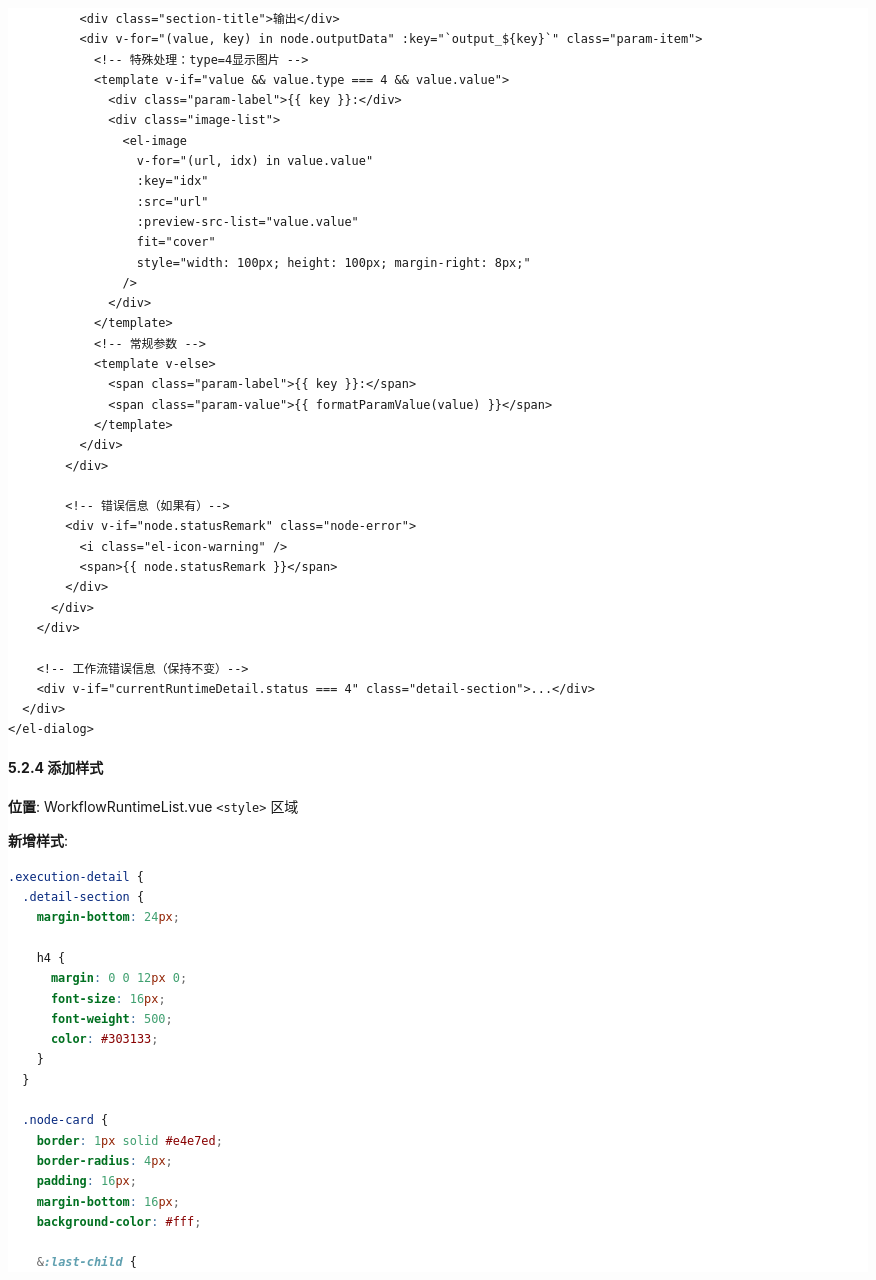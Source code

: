 ```vue
          <div class="section-title">输出</div>
          <div v-for="(value, key) in node.outputData" :key="`output_${key}`" class="param-item">
            <!-- 特殊处理：type=4显示图片 -->
            <template v-if="value && value.type === 4 && value.value">
              <div class="param-label">{{ key }}:</div>
              <div class="image-list">
                <el-image
                  v-for="(url, idx) in value.value"
                  :key="idx"
                  :src="url"
                  :preview-src-list="value.value"
                  fit="cover"
                  style="width: 100px; height: 100px; margin-right: 8px;"
                />
              </div>
            </template>
            <!-- 常规参数 -->
            <template v-else>
              <span class="param-label">{{ key }}:</span>
              <span class="param-value">{{ formatParamValue(value) }}</span>
            </template>
          </div>
        </div>

        <!-- 错误信息（如果有）-->
        <div v-if="node.statusRemark" class="node-error">
          <i class="el-icon-warning" />
          <span>{{ node.statusRemark }}</span>
        </div>
      </div>
    </div>

    <!-- 工作流错误信息（保持不变）-->
    <div v-if="currentRuntimeDetail.status === 4" class="detail-section">...</div>
  </div>
</el-dialog>
```

#### 5.2.4 添加样式

**位置**: WorkflowRuntimeList.vue `<style>` 区域

**新增样式**:
```scss
.execution-detail {
  .detail-section {
    margin-bottom: 24px;

    h4 {
      margin: 0 0 12px 0;
      font-size: 16px;
      font-weight: 500;
      color: #303133;
    }
  }

  .node-card {
    border: 1px solid #e4e7ed;
    border-radius: 4px;
    padding: 16px;
    margin-bottom: 16px;
    background-color: #fff;

    &:last-child {
```